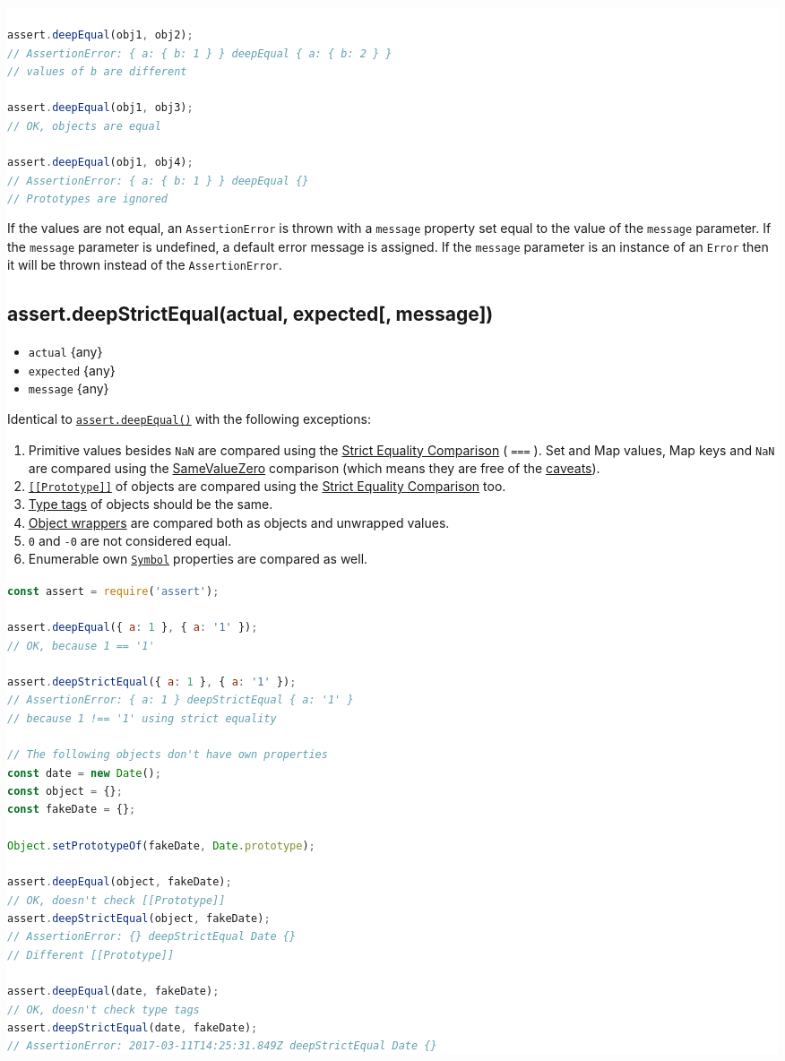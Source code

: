 ```js

assert.deepEqual(obj1, obj2);
// AssertionError: { a: { b: 1 } } deepEqual { a: { b: 2 } }
// values of b are different

assert.deepEqual(obj1, obj3);
// OK, objects are equal

assert.deepEqual(obj1, obj4);
// AssertionError: { a: { b: 1 } } deepEqual {}
// Prototypes are ignored
```

If the values are not equal, an `AssertionError` is thrown with a `message`
property set equal to the value of the `message` parameter. If the `message`
parameter is undefined, a default error message is assigned. If the `message`
parameter is an instance of an `Error` then it will be thrown instead of the
`AssertionError`.

## assert.deepStrictEqual(actual, expected[, message])

* `actual` {any}
* `expected` {any}
* `message` {any}

Identical to [`assert.deepEqual()`][] with the following exceptions:

1. Primitive values besides `NaN` are compared using the [Strict Equality
   Comparison][] ( `===` ). Set and Map values, Map keys and `NaN` are compared
   using the [SameValueZero][] comparison (which means they are free of the
   [caveats][]).
2. [`[[Prototype]]`][prototype-spec] of objects are compared using
  the [Strict Equality Comparison][] too.
3. [Type tags][Object.prototype.toString()] of objects should be the same.
4. [Object wrappers][] are compared both as objects and unwrapped values.
5. `0` and `-0` are not considered equal.
6. Enumerable own [`Symbol`][] properties are compared as well.

```js
const assert = require('assert');

assert.deepEqual({ a: 1 }, { a: '1' });
// OK, because 1 == '1'

assert.deepStrictEqual({ a: 1 }, { a: '1' });
// AssertionError: { a: 1 } deepStrictEqual { a: '1' }
// because 1 !== '1' using strict equality

// The following objects don't have own properties
const date = new Date();
const object = {};
const fakeDate = {};

Object.setPrototypeOf(fakeDate, Date.prototype);

assert.deepEqual(object, fakeDate);
// OK, doesn't check [[Prototype]]
assert.deepStrictEqual(object, fakeDate);
// AssertionError: {} deepStrictEqual Date {}
// Different [[Prototype]]

assert.deepEqual(date, fakeDate);
// OK, doesn't check type tags
assert.deepStrictEqual(date, fakeDate);
// AssertionError: 2017-03-11T14:25:31.849Z deepStrictEqual Date {}
```

[`Error.captureStackTrace`]: errors.html#errors_error_capturestacktrace_targetobject_constructoropt
[`Map`]: https://developer.mozilla.org/en/docs/Web/JavaScript/Reference/Global_Objects/Map
[`Object.is()`]: https://developer.mozilla.org/en-US/docs/Web/JavaScript/Reference/Global_Objects/Object/is
[`RegExp`]: https://developer.mozilla.org/en-US/docs/Web/JavaScript/Guide/Regular_Expressions
[`Set`]: https://developer.mozilla.org/en/docs/Web/JavaScript/Reference/Global_Objects/Set
[`Symbol`]: https://developer.mozilla.org/en/docs/Web/JavaScript/Reference/Global_Objects/Symbol
[`TypeError`]: errors.html#errors_class_typeerror
[`assert.deepEqual()`]: #assert_assert_deepequal_actual_expected_message
[`assert.deepStrictEqual()`]: #assert_assert_deepstrictequal_actual_expected_message
[`assert.ok()`]: #assert_assert_ok_value_message
[`assert.throws()`]: #assert_assert_throws_block_error_message
[Abstract Equality Comparison]: https://tc39.github.io/ecma262/#sec-abstract-equality-comparison
[Object.prototype.toString()]: https://tc39.github.io/ecma262/#sec-object.prototype.tostring
[SameValueZero]: https://tc39.github.io/ecma262/#sec-samevaluezero
[Strict Equality Comparison]: https://tc39.github.io/ecma262/#sec-strict-equality-comparison
[caveats]: #assert_caveats
[enumerable "own" properties]: https://developer.mozilla.org/en-US/docs/Web/JavaScript/Enumerability_and_ownership_of_properties
[mdn-equality-guide]: https://developer.mozilla.org/en-US/docs/Web/JavaScript/Equality_comparisons_and_sameness
[prototype-spec]: https://tc39.github.io/ecma262/#sec-ordinary-object-internal-methods-and-internal-slots
[Object wrappers]: https://developer.mozilla.org/en-US/docs/Glossary/Primitive#Primitive_wrapper_objects_in_JavaScript